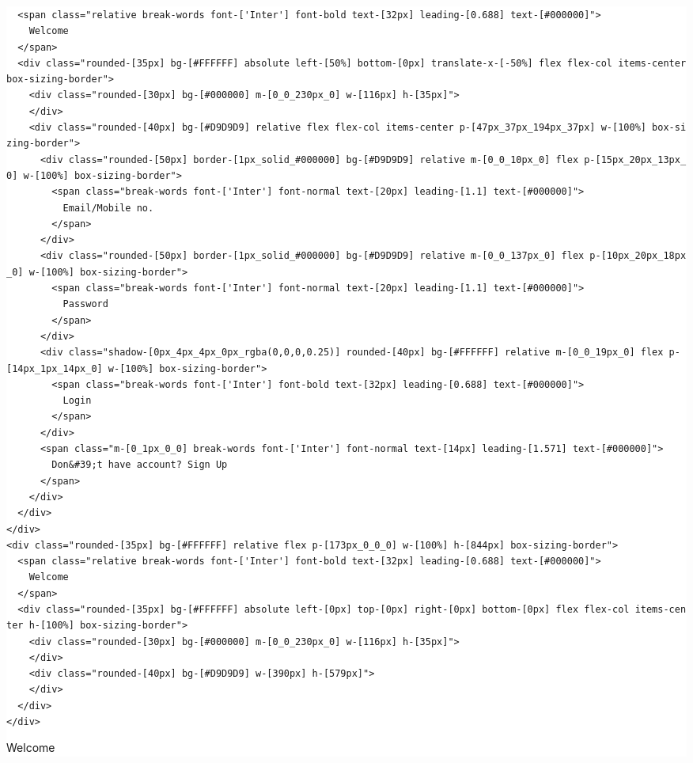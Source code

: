       <span class="relative break-words font-['Inter'] font-bold text-[32px] leading-[0.688] text-[#000000]">
        Welcome
      </span>
      <div class="rounded-[35px] bg-[#FFFFFF] absolute left-[50%] bottom-[0px] translate-x-[-50%] flex flex-col items-center box-sizing-border">
        <div class="rounded-[30px] bg-[#000000] m-[0_0_230px_0] w-[116px] h-[35px]">
        </div>
        <div class="rounded-[40px] bg-[#D9D9D9] relative flex flex-col items-center p-[47px_37px_194px_37px] w-[100%] box-sizing-border">
          <div class="rounded-[50px] border-[1px_solid_#000000] bg-[#D9D9D9] relative m-[0_0_10px_0] flex p-[15px_20px_13px_0] w-[100%] box-sizing-border">
            <span class="break-words font-['Inter'] font-normal text-[20px] leading-[1.1] text-[#000000]">
              Email/Mobile no.
            </span>
          </div>
          <div class="rounded-[50px] border-[1px_solid_#000000] bg-[#D9D9D9] relative m-[0_0_137px_0] flex p-[10px_20px_18px_0] w-[100%] box-sizing-border">
            <span class="break-words font-['Inter'] font-normal text-[20px] leading-[1.1] text-[#000000]">
              Password 
            </span>
          </div>
          <div class="shadow-[0px_4px_4px_0px_rgba(0,0,0,0.25)] rounded-[40px] bg-[#FFFFFF] relative m-[0_0_19px_0] flex p-[14px_1px_14px_0] w-[100%] box-sizing-border">
            <span class="break-words font-['Inter'] font-bold text-[32px] leading-[0.688] text-[#000000]">
              Login
            </span>
          </div>
          <span class="m-[0_1px_0_0] break-words font-['Inter'] font-normal text-[14px] leading-[1.571] text-[#000000]">
            Don&#39;t have account? Sign Up
          </span>
        </div>
      </div>
    </div>
    <div class="rounded-[35px] bg-[#FFFFFF] relative flex p-[173px_0_0_0] w-[100%] h-[844px] box-sizing-border">
      <span class="relative break-words font-['Inter'] font-bold text-[32px] leading-[0.688] text-[#000000]">
        Welcome
      </span>
      <div class="rounded-[35px] bg-[#FFFFFF] absolute left-[0px] top-[0px] right-[0px] bottom-[0px] flex flex-col items-center h-[100%] box-sizing-border">
        <div class="rounded-[30px] bg-[#000000] m-[0_0_230px_0] w-[116px] h-[35px]">
        </div>
        <div class="rounded-[40px] bg-[#D9D9D9] w-[390px] h-[579px]">
        </div>
      </div>
    </div>
  </div>
  <div class="rounded-[35px] absolute left-[0px] top-[0px] right-[0px] bottom-[0px] flex flex-col p-[0_38px_21px_37px] h-[100%] box-sizing-border">
    <span class="relative break-words font-['Inter'] font-bold text-[32px] leading-[0.688] text-[#000000]">
      Welcome
    </span>
    <div class="rounded-[30px] bg-[#000000] m-[0_0_230px_0] w-[116px] h-[35px]">
    </div>
    <div class="rounded-[40px] bg-[#D9D9D9] absolute left-[0px] top-[0px] right-[0px] bottom-[0px] h-[100%]">
    </div>
    <div class="rounded-[50px] border-[1px_solid_#000000] bg-[#D9D9D9] absolute left-[0px] top-[0px] right-[0px] bottom-[0px] h-[100%]">
    </div>